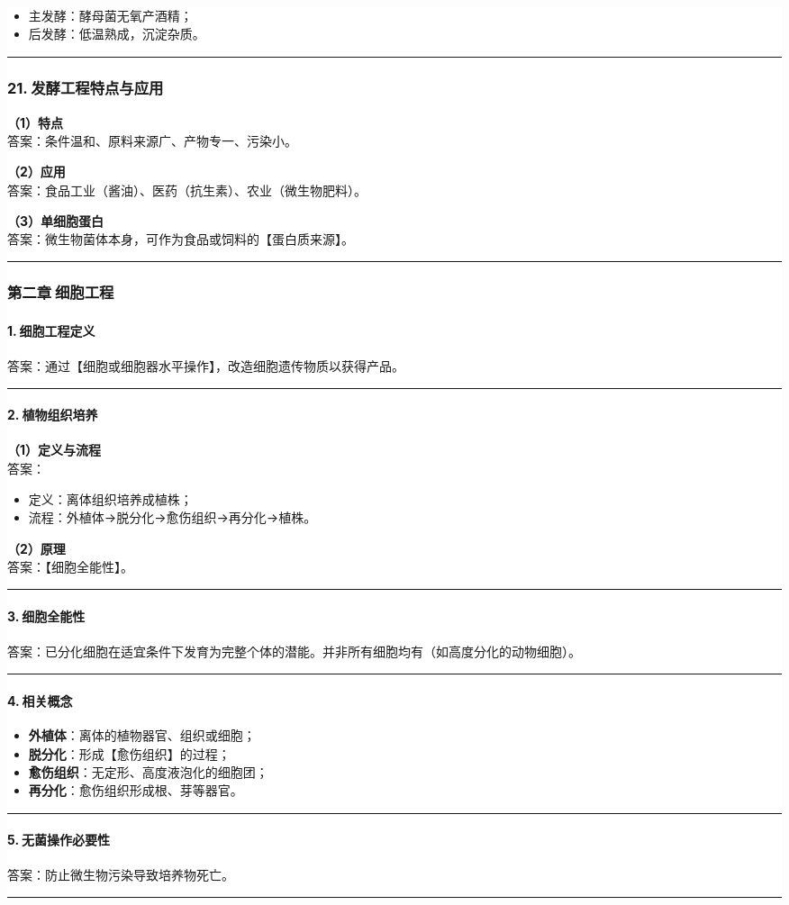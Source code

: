- 主发酵：酵母菌无氧产酒精；  
- 后发酵：低温熟成，沉淀杂质。  

---

### **21. 发酵工程特点与应用**

**（1）特点**  
答案：条件温和、原料来源广、产物专一、污染小。  

**（2）应用**  
答案：食品工业（酱油）、医药（抗生素）、农业（微生物肥料）。  

**（3）单细胞蛋白**  
答案：微生物菌体本身，可作为食品或饲料的【蛋白质来源】。  

---

### **第二章 细胞工程**

#### **1. 细胞工程定义**

答案：通过【细胞或细胞器水平操作】，改造细胞遗传物质以获得产品。  

---

#### **2. 植物组织培养**

**（1）定义与流程**  
答案：  

- 定义：离体组织培养成植株；  
- 流程：外植体→脱分化→愈伤组织→再分化→植株。  

**（2）原理**  
答案：【细胞全能性】。  

---

#### **3. 细胞全能性**

答案：已分化细胞在适宜条件下发育为完整个体的潜能。并非所有细胞均有（如高度分化的动物细胞）。  

---

#### **4. 相关概念**

- **外植体**：离体的植物器官、组织或细胞；  
- **脱分化**：形成【愈伤组织】的过程；  
- **愈伤组织**：无定形、高度液泡化的细胞团；  
- **再分化**：愈伤组织形成根、芽等器官。  

---

#### **5. 无菌操作必要性**

答案：防止微生物污染导致培养物死亡。  

---